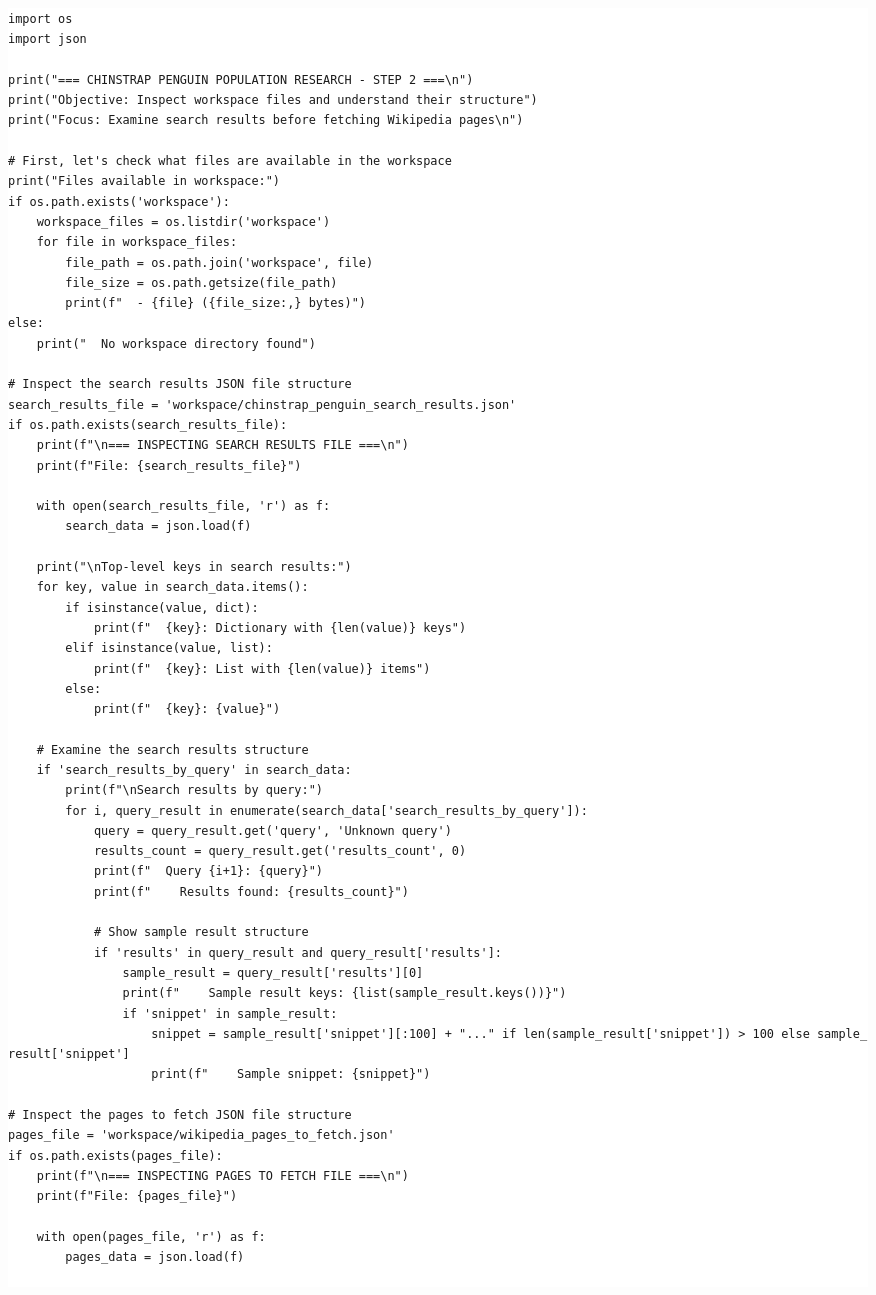 ```
import os
import json

print("=== CHINSTRAP PENGUIN POPULATION RESEARCH - STEP 2 ===\n")
print("Objective: Inspect workspace files and understand their structure")
print("Focus: Examine search results before fetching Wikipedia pages\n")

# First, let's check what files are available in the workspace
print("Files available in workspace:")
if os.path.exists('workspace'):
    workspace_files = os.listdir('workspace')
    for file in workspace_files:
        file_path = os.path.join('workspace', file)
        file_size = os.path.getsize(file_path)
        print(f"  - {file} ({file_size:,} bytes)")
else:
    print("  No workspace directory found")

# Inspect the search results JSON file structure
search_results_file = 'workspace/chinstrap_penguin_search_results.json'
if os.path.exists(search_results_file):
    print(f"\n=== INSPECTING SEARCH RESULTS FILE ===\n")
    print(f"File: {search_results_file}")
    
    with open(search_results_file, 'r') as f:
        search_data = json.load(f)
    
    print("\nTop-level keys in search results:")
    for key, value in search_data.items():
        if isinstance(value, dict):
            print(f"  {key}: Dictionary with {len(value)} keys")
        elif isinstance(value, list):
            print(f"  {key}: List with {len(value)} items")
        else:
            print(f"  {key}: {value}")
    
    # Examine the search results structure
    if 'search_results_by_query' in search_data:
        print(f"\nSearch results by query:")
        for i, query_result in enumerate(search_data['search_results_by_query']):
            query = query_result.get('query', 'Unknown query')
            results_count = query_result.get('results_count', 0)
            print(f"  Query {i+1}: {query}")
            print(f"    Results found: {results_count}")
            
            # Show sample result structure
            if 'results' in query_result and query_result['results']:
                sample_result = query_result['results'][0]
                print(f"    Sample result keys: {list(sample_result.keys())}")
                if 'snippet' in sample_result:
                    snippet = sample_result['snippet'][:100] + "..." if len(sample_result['snippet']) > 100 else sample_result['snippet']
                    print(f"    Sample snippet: {snippet}")

# Inspect the pages to fetch JSON file structure
pages_file = 'workspace/wikipedia_pages_to_fetch.json'
if os.path.exists(pages_file):
    print(f"\n=== INSPECTING PAGES TO FETCH FILE ===\n")
    print(f"File: {pages_file}")
    
    with open(pages_file, 'r') as f:
        pages_data = json.load(f)
    
```